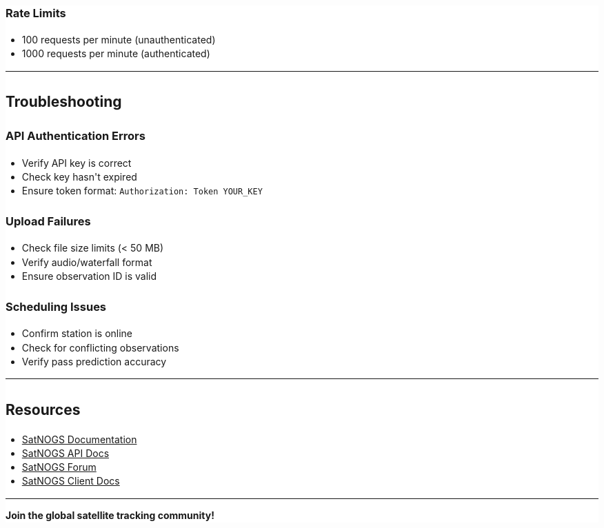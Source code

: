 ### Rate Limits

- 100 requests per minute (unauthenticated)
- 1000 requests per minute (authenticated)

---

## Troubleshooting

### API Authentication Errors

- Verify API key is correct
- Check key hasn't expired
- Ensure token format: `Authorization: Token YOUR_KEY`

### Upload Failures

- Check file size limits (< 50 MB)
- Verify audio/waterfall format
- Ensure observation ID is valid

### Scheduling Issues

- Confirm station is online
- Check for conflicting observations
- Verify pass prediction accuracy

---

## Resources

- [SatNOGS Documentation](https://wiki.satnogs.org/)
- [SatNOGS API Docs](https://network.satnogs.org/api/)
- [SatNOGS Forum](https://community.libre.space/)
- [SatNOGS Client Docs](https://gitlab.com/librespacefoundation/satnogs/satnogs-client)

---

**Join the global satellite tracking community!**
